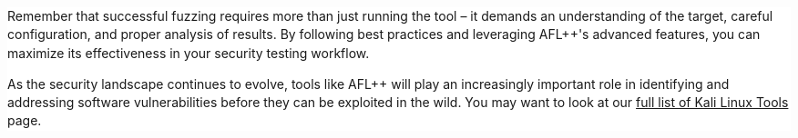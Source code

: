 Remember that successful fuzzing requires more than just running the tool – it demands an understanding of the target, careful configuration, and proper analysis of results. By following best practices and leveraging AFL++'s advanced features, you can maximize its effectiveness in your security testing workflow.

As the security landscape continues to evolve, tools like AFL++ will play an increasingly important role in identifying and addressing software vulnerabilities before they can be exploited in the wild. You may want to look at our <a href="https://www.siberoloji.com/full-list-of-kali-linux-tools/" target="_blank" rel="noreferrer noopener">full list of Kali Linux Tools</a> page.
